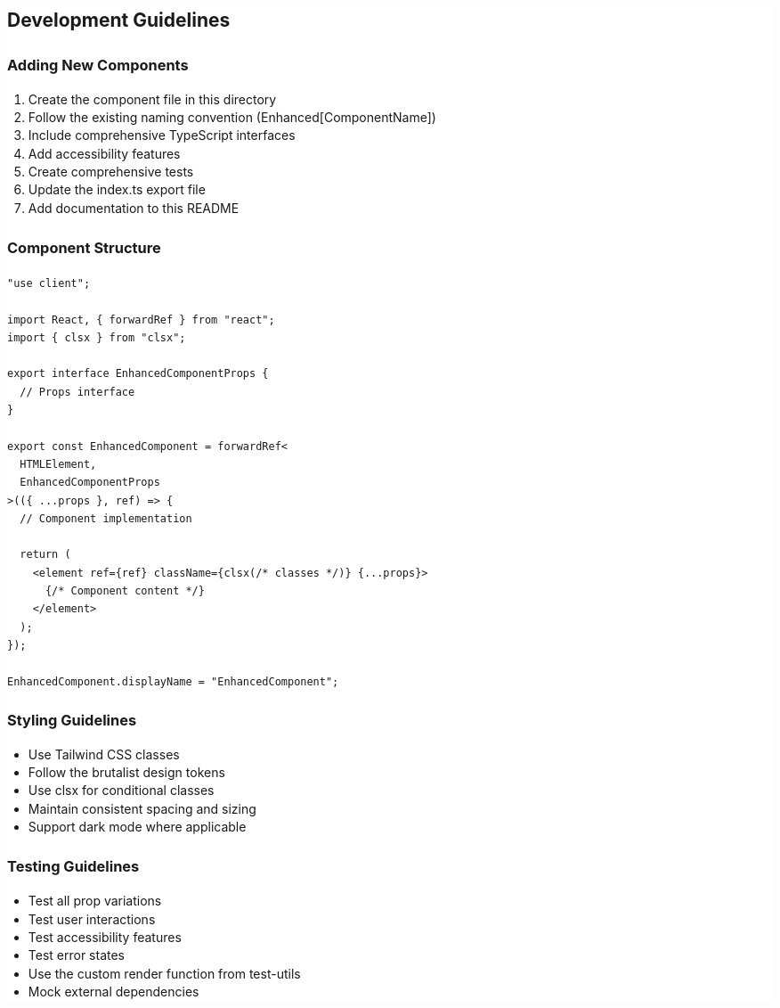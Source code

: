 ## Development Guidelines

### Adding New Components

1. Create the component file in this directory
2. Follow the existing naming convention (Enhanced[ComponentName])
3. Include comprehensive TypeScript interfaces
4. Add accessibility features
5. Create comprehensive tests
6. Update the index.ts export file
7. Add documentation to this README

### Component Structure

```tsx
"use client";

import React, { forwardRef } from "react";
import { clsx } from "clsx";

export interface EnhancedComponentProps {
  // Props interface
}

export const EnhancedComponent = forwardRef<
  HTMLElement,
  EnhancedComponentProps
>(({ ...props }, ref) => {
  // Component implementation

  return (
    <element ref={ref} className={clsx(/* classes */)} {...props}>
      {/* Component content */}
    </element>
  );
});

EnhancedComponent.displayName = "EnhancedComponent";
```

### Styling Guidelines

- Use Tailwind CSS classes
- Follow the brutalist design tokens
- Use clsx for conditional classes
- Maintain consistent spacing and sizing
- Support dark mode where applicable

### Testing Guidelines

- Test all prop variations
- Test user interactions
- Test accessibility features
- Test error states
- Use the custom render function from test-utils
- Mock external dependencies
